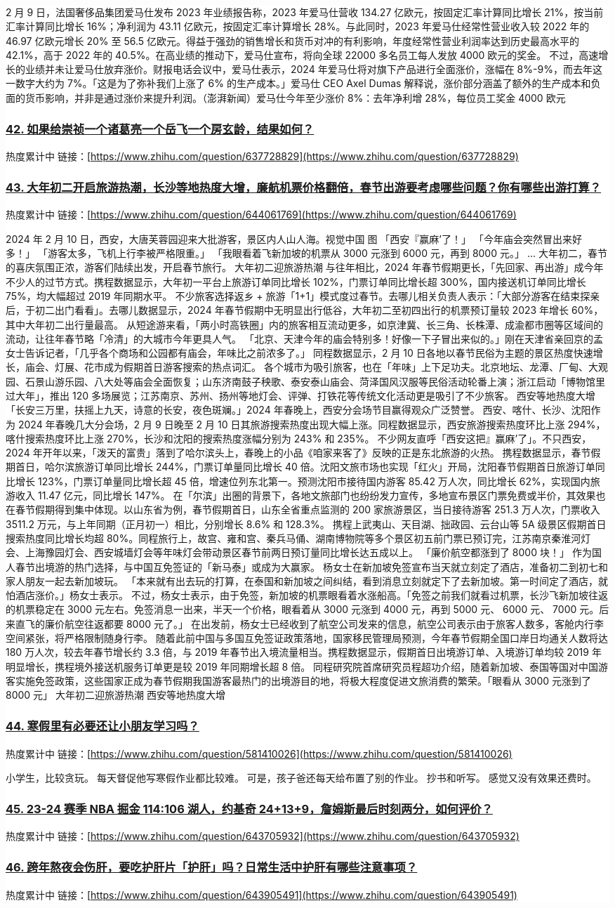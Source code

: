 2 月 9 日，法国奢侈品集团爱马仕发布 2023 年业绩报告称，2023 年爱马仕营收 134.27 亿欧元，按固定汇率计算同比增长 21%，按当前汇率计算同比增长 16%；净利润为 43.11 亿欧元，按固定汇率计算增长 28%。与此同时，2023 年爱马仕经常性营业收入较 2022 年的 46.97 亿欧元增长 20% 至 56.5 亿欧元。得益于强劲的销售增长和货币对冲的有利影响，年度经常性营业利润率达到历史最高水平的 42.1%，高于 2022 年的 40.5%。在高业绩的推动下，爱马仕宣布，将向全球 22000 多名员工每人发放 4000 欧元的奖金。 不过，高速增长的业绩并未让爱马仕放弃涨价。财报电话会议中，爱马仕表示，2024 年爱马仕将对旗下产品进行全面涨价，涨幅在 8%-9%，而去年这一数字大约为 7%。「这是为了弥补我们上涨了 6% 的生产成本。」爱马仕 CEO Axel Dumas 解释说，涨价部分涵盖了额外的生产成本和负面的货币影响，并非是通过涨价来提升利润。（澎湃新闻）爱马仕今年至少涨价 8%：去年净利增 28%，每位员工奖金 4000 欧元

### [42. 如果给崇祯一个诸葛亮一个岳飞一个房玄龄，结果如何？](https://www.zhihu.com/question/637728829)
热度累计中 链接：[https://www.zhihu.com/question/637728829](https://www.zhihu.com/question/637728829)



### [43. 大年初二开启旅游热潮，长沙等地热度大增，廉航机票价格翻倍，春节出游要考虑哪些问题？你有哪些出游打算？](https://www.zhihu.com/question/644061769)
热度累计中 链接：[https://www.zhihu.com/question/644061769](https://www.zhihu.com/question/644061769)

2024 年 2 月 10 日，西安，大唐芙蓉园迎来大批游客，景区内人山人海。视觉中国 图 「西安『赢麻’了！」 「今年庙会突然冒出来好多！」 「游客太多，飞机上行李被严格限重。」 「我眼看着飞新加坡的机票从 3000 元涨到 6000 元，再到 8000 元。」 ... 大年初二，春节的喜庆氛围正浓，游客们陆续出发，开启春节旅行。 大年初二迎旅游热潮 与往年相比，2024 年春节假期更长，「先回家、再出游」成今年不少人的过节方式。携程数据显示，大年初一平台上旅游订单同比增长 102%，门票订单同比增长超 300%，国内接送机订单同比增长 75%，均大幅超过 2019 年同期水平。 不少旅客选择返乡 + 旅游「1+1」模式度过春节。去哪儿相关负责人表示：「大部分游客在结束探亲后，于初二出门看看」。去哪儿数据显示，2024 年春节假期中无明显出行低谷，大年初二至初四出行的机票预订量较 2023 年增长 60%，其中大年初二出行量最高。 从短途游来看，「两小时高铁圈」内的旅客相互流动更多，如京津冀、长三角、长株潭、成渝都市圈等区域间的流动，让往年春节略「冷清」的大城市今年更具人气。 「北京、天津今年的庙会特别多！好像一下子冒出来似的。」刚在天津省亲回京的孟女士告诉记者，「几乎各个商场和公园都有庙会，年味比之前浓多了。」 同程数据显示，2 月 10 日各地以春节民俗为主题的景区热度快速增长，庙会、灯展、花市成为假期首日游客搜索的热点词汇。 各个城市为吸引旅客，也在「年味」上下足功夫。北京地坛、龙潭、厂甸、大观园、石景山游乐园、八大处等庙会全面恢复；山东济南鼓子秧歌、泰安泰山庙会、菏泽国风汉服等民俗活动轮番上演；浙江启动「博物馆里过大年」，推出 120 多场展览；江苏南京、苏州、扬州等地灯会、评弹、打铁花等传统文化活动更是吸引了不少旅客。 西安等地热度大增 「长安三万里，扶摇上九天，诗意的长安，夜色斑斓。」2024 年春晚上，西安分会场节目赢得观众广泛赞誉。 西安、喀什、长沙、沈阳作为 2024 年春晚几大分会场，2 月 9 日晚至 2 月 10 日其旅游搜索热度出现大幅上涨。同程数据显示，西安旅游搜索热度环比上涨 294%，喀什搜索热度环比上涨 270%，长沙和沈阳的搜索热度涨幅分别为 243% 和 235%。 不少网友直呼「西安这把』赢麻’了」。不只西安，2024 年开年以来，「泼天的富贵」落到了哈尔滨头上，春晚上的小品《咱家来客了》反映的正是东北旅游的火热。 携程数据显示，春节假期首日，哈尔滨旅游订单同比增长 244%，门票订单量同比增长 40 倍。沈阳文旅市场也实现「红火」开局，沈阳春节假期首日旅游订单同比增长 123%，门票订单量同比增长超 45 倍，增速位列东北第一。预测沈阳市接待国内游客 85.42 万人次，同比增长 62%，实现国内旅游收入 11.47 亿元，同比增长 147%。 在「尔滨」出圈的背景下，各地文旅部门也纷纷发力宣传，多地宣布景区门票免费或半价，其效果也在春节假期得到集中体现。以山东省为例，春节假期首日，山东全省重点监测的 200 家旅游景区，当日接待游客 251.3 万人次，门票收入 3511.2 万元，与上年同期（正月初一）相比，分别增长 8.6% 和 128.3%。 携程上武夷山、天目湖、拙政园、云台山等 5A 级景区假期首日搜索热度同比增长均超 80%。同程旅行上，故宫、雍和宫、秦兵马俑、湖南博物院等多个景区初五前门票已预订完，江苏南京秦淮河灯会、上海豫园灯会、西安城墙灯会等年味灯会带动景区春节前两日预订量同比增长达五成以上。 「廉价航空都涨到了 8000 块！」 作为国人春节出境游的热门选择，与中国互免签证的「新马泰」或成为大赢家。 杨女士在新加坡免签宣布当天就立刻定了酒店，准备初二到初七和家人朋友一起去新加坡玩。 「本来就有出去玩的打算，在泰国和新加坡之间纠结，看到消息立刻就定下了去新加坡。第一时间定了酒店，就怕酒店涨价。」杨女士表示。 不过，杨女士表示，由于免签，新加坡的机票眼看着水涨船高。「免签之前我们就看过机票，长沙飞新加坡往返的机票稳定在 3000 元左右。免签消息一出来，半天一个价格，眼看着从 3000 元涨到 4000 元，再到 5000 元、 6000 元、 7000 元。后来直飞的廉价航空往返都要 8000 元了。」 在出发前，杨女士已经收到了航空公司发来的信息，航空公司表示由于旅客人数多，客舱内行李空间紧张，将严格限制随身行李。 随着此前中国与多国互免签证政策落地，国家移民管理局预测，今年春节假期全国口岸日均通关人数将达 180 万人次，较去年春节增长约 3.3 倍，与 2019 年春节出入境流量相当。携程数据显示，假期首日出境游订单、入境游订单均较 2019 年明显增长，携程境外接送机服务订单更是较 2019 年同期增长超 8 倍。 同程研究院首席研究员程超功介绍，随着新加坡、泰国等国对中国游客实施免签政策，这些国家正成为春节假期我国游客最热门的出境游目的地，将极大程度促进文旅消费的繁荣。「眼看从 3000 元涨到了 8000 元」 大年初二迎旅游热潮 西安等地热度大增

### [44. 寒假里有必要还让小朋友学习吗？](https://www.zhihu.com/question/581410026)
热度累计中 链接：[https://www.zhihu.com/question/581410026](https://www.zhihu.com/question/581410026)

小学生，比较贪玩。 每天督促他写寒假作业都比较难。 可是，孩子爸还每天给布置了别的作业。 抄书和听写。 感觉又没有效果还费时。

### [45. 23-24 赛季 NBA 掘金 114:106 湖人，约基奇 24+13+9，詹姆斯最后时刻两分，如何评价？](https://www.zhihu.com/question/643705932)
热度累计中 链接：[https://www.zhihu.com/question/643705932](https://www.zhihu.com/question/643705932)



### [46. 跨年熬夜会伤肝，要吃护肝片「护肝」吗？日常生活中护肝有哪些注意事项？](https://www.zhihu.com/question/643905491)
热度累计中 链接：[https://www.zhihu.com/question/643905491](https://www.zhihu.com/question/643905491)
